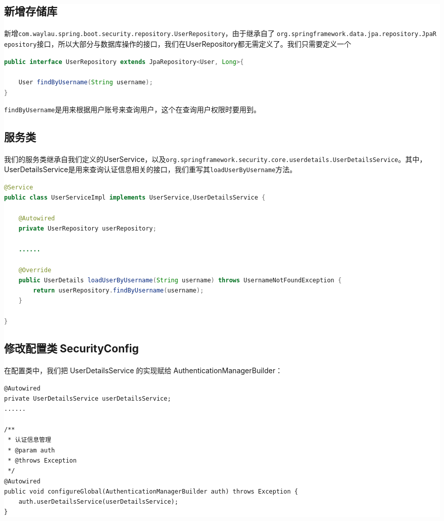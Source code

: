 ## 新增存储库

新增`com.waylau.spring.boot.security.repository.UserRepository`，由于继承自了 `org.springframework.data.jpa.repository.JpaRepository`接口，所以大部分与数据库操作的接口，我们在UserRepository都无需定义了。我们只需要定义一个

```java
public interface UserRepository extends JpaRepository<User, Long>{

	User findByUsername(String username);
}
```
`findByUsername`是用来根据用户账号来查询用户，这个在查询用户权限时要用到。

## 服务类

我们的服务类继承自我们定义的UserService，以及`org.springframework.security.core.userdetails.UserDetailsService`。其中，UserDetailsService是用来查询认证信息相关的接口，我们重写其`loadUserByUsername`方法。

```java
@Service
public class UserServiceImpl implements UserService,UserDetailsService {

	@Autowired
	private UserRepository userRepository;
	
	......
	
	@Override
	public UserDetails loadUserByUsername(String username) throws UsernameNotFoundException {
		return userRepository.findByUsername(username);
	}

}
```


## 修改配置类 SecurityConfig

在配置类中，我们把 UserDetailsService 的实现赋给  AuthenticationManagerBuilder：

```
@Autowired
private UserDetailsService userDetailsService;
......

/**
 * 认证信息管理
 * @param auth
 * @throws Exception
 */
@Autowired
public void configureGlobal(AuthenticationManagerBuilder auth) throws Exception {
	auth.userDetailsService(userDetailsService);
} 
```
